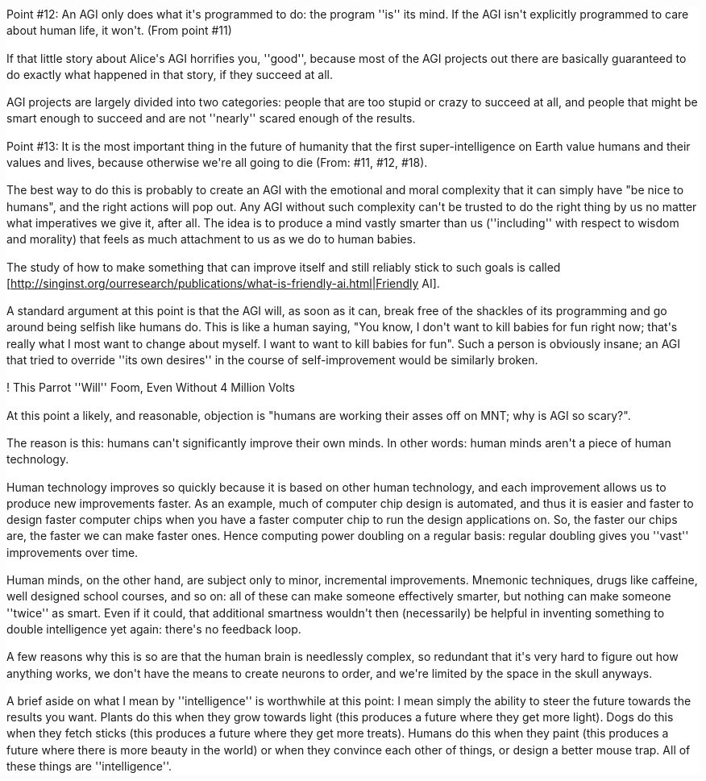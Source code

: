 Point #12: An AGI only does what it's programmed to do: the program ''is'' its mind.  If the AGI isn't explicitly programmed to care about human life, it won't.  (From point #11)

If that little story about Alice's AGI horrifies you, ''good'', because most of the AGI projects out there are basically guaranteed to do exactly what happened in that story, if they succeed at all.

AGI projects are largely divided into two categories: people that are too stupid or crazy to succeed at all, and people that might be smart enough to succeed and are not ''nearly'' scared enough of the results.

Point #13: It is the most important thing in the future of humanity that the first super-intelligence on Earth value humans and their values and lives, because otherwise we're all going to die (From: #11, #12, #18).

The best way to do this is probably to create an AGI with the emotional and moral complexity that it can simply have "be nice to humans", and the right actions will pop out.  Any AGI without such complexity can't be trusted to do the right thing by us no matter what imperatives we give it, after all.  The idea is to produce a mind vastly smarter than us (''including'' with respect to wisdom and morality) that feels as much attachment to us as we do to human babies.

The study of how to make something that can improve itself and still reliably stick to such goals is called [http://singinst.org/ourresearch/publications/what-is-friendly-ai.html|Friendly AI].

A standard argument at this point is that the AGI will, as soon as it can, break free of the shackles of its programming and go around being selfish like humans do.  This is like a human saying, "You know, I don't want to kill babies for fun right now; that's really what I most want to change about myself.  I want to want to kill babies for fun".  Such a person is obviously insane; an AGI that tried to override ''its own desires'' in the course of self-improvement would be similarly broken.

! This Parrot ''Will'' Foom, Even Without 4 Million Volts

At this point a likely, and reasonable, objection is "humans are working their asses off on MNT; why is AGI so scary?".

The reason is this: humans can't significantly improve their own minds.  In other words: human minds aren't a piece of human technology.

Human technology improves so quickly because it is based on other human technology, and each improvement allows us to produce new improvements faster.  As an example, much of computer chip design is automated, and thus it is easier and faster to design faster computer chips when you have a faster computer chip to run the design applications on.  So, the faster our chips are, the faster we can make faster ones.  Hence computing power doubling on a regular basis: regular doubling gives you ''vast'' improvements over time.

Human minds, on the other hand, are subject only to minor, incremental improvements.  Mnemonic techniques, drugs like caffeine, well designed school courses, and so on: all of these can make someone effectively smarter, but nothing can make someone ''twice'' as smart.  Even if it could, that additional smartness wouldn't then (necessarily) be helpful in inventing something to double intelligence yet again: there's no feedback loop.

A few reasons why this is so are that the human brain is needlessly complex, so redundant that it's very hard to figure out how anything works, we don't have the means to create neurons to order, and we're limited by the space in the skull anyways.

A brief aside on what I mean by ''intelligence'' is worthwhile at this point: I mean simply the ability to steer the future towards the results you want.  Plants do this when they grow towards light (this produces a future where they get more light).  Dogs do this when they fetch sticks (this produces a future where they get more treats).  Humans do this when they paint (this produces a future where there is more beauty in the world) or when they convince each other of things, or design a better mouse trap.  All of these things are ''intelligence''.
